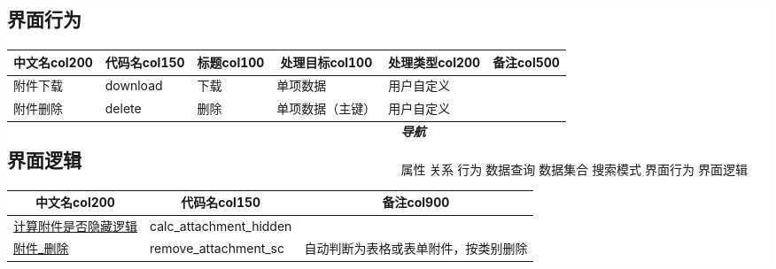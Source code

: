## 界面行为
|  中文名col200 |  代码名col150 |  标题col100   |     处理目标col100   |    处理类型col200        |  备注col500       |
| --------| --------| -------- |------------|------------|------------|
| 附件下载 | download | 下载 |单项数据|用户自定义||
| 附件删除 | delete | 删除 |单项数据（主键）|用户自定义||

## 界面逻辑
|  中文名col200 | 代码名col150 | 备注col900 |
| --------|--------|--------|
|[计算附件是否隐藏逻辑](module/crm/attachment/uilogic/calc_attachment_hidden)|calc_attachment_hidden||
|[附件_删除](module/crm/attachment/uilogic/remove_attachment_sc)|remove_attachment_sc|自动判断为表格或表单附件，按类别删除|

<div style="display: block; overflow: hidden; position: fixed; top: 140px; right: 100px;">

##### 导航
<el-anchor >
<el-anchor-link :href="`#/module/crm/attachment?id=属性`">
  属性
</el-anchor-link>
<el-anchor-link :href="`#/module/crm/attachment?id=关系`">
  关系
</el-anchor-link>
<el-anchor-link :href="`#/module/crm/attachment?id=行为`">
  行为
</el-anchor-link>
<el-anchor-link :href="`#/module/crm/attachment?id=数据查询`">
  数据查询
</el-anchor-link>
<el-anchor-link :href="`#/module/crm/attachment?id=数据集合`">
  数据集合
</el-anchor-link>
<el-anchor-link :href="`#/module/crm/attachment?id=搜索模式`">
  搜索模式
</el-anchor-link>
<el-anchor-link :href="`#/module/crm/attachment?id=界面行为`">
  界面行为
</el-anchor-link>
<el-anchor-link :href="`#/module/crm/attachment?id=界面逻辑`">
  界面逻辑
</el-anchor-link>
</el-anchor>
</div>

<script>
 const { createApp } = Vue
  createApp({
    data() {
      return {
show_der:'minor',


      }
    },
    methods: {
    }
  }).use(ElementPlus).mount('#app')
</script>